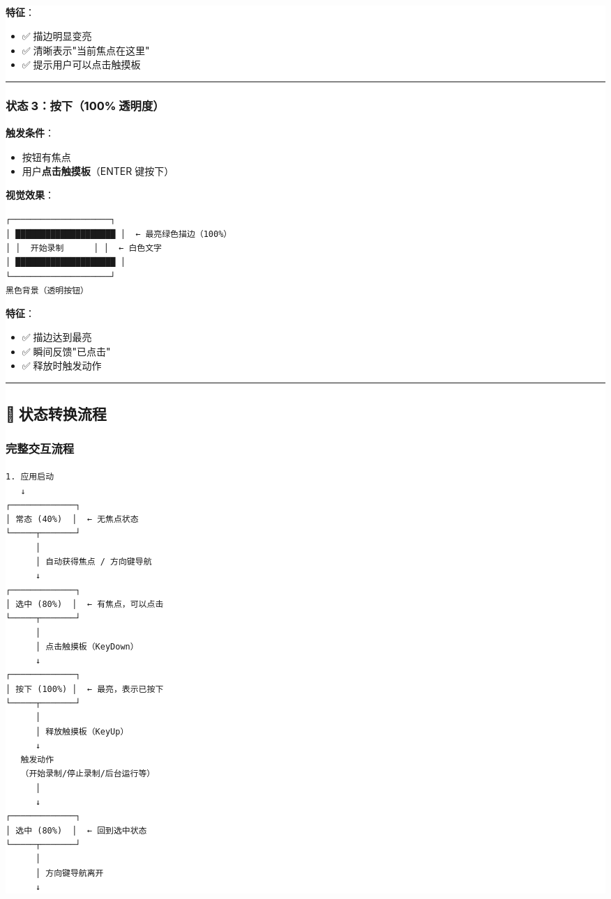 **特征**：
- ✅ 描边明显变亮
- ✅ 清晰表示"当前焦点在这里"
- ✅ 提示用户可以点击触摸板

---

### 状态 3：按下（100% 透明度）

**触发条件**：
- 按钮有焦点
- 用户**点击触摸板**（ENTER 键按下）

**视觉效果**：
```
┌────────────────────┐
│ ████████████████████ │  ← 最亮绿色描边（100%）
│ │  开始录制      │ │  ← 白色文字
│ ████████████████████ │
└────────────────────┘
黑色背景（透明按钮）
```

**特征**：
- ✅ 描边达到最亮
- ✅ 瞬间反馈"已点击"
- ✅ 释放时触发动作

---

## 🔄 状态转换流程

### 完整交互流程

```
1. 应用启动
   ↓
┌─────────────┐
│ 常态 (40%)  │  ← 无焦点状态
└─────┬───────┘
      │
      │ 自动获得焦点 / 方向键导航
      ↓
┌─────────────┐
│ 选中 (80%)  │  ← 有焦点，可以点击
└─────┬───────┘
      │
      │ 点击触摸板（KeyDown）
      ↓
┌─────────────┐
│ 按下 (100%) │  ← 最亮，表示已按下
└─────┬───────┘
      │
      │ 释放触摸板（KeyUp）
      ↓
   触发动作
   （开始录制/停止录制/后台运行等）
      │
      ↓
┌─────────────┐
│ 选中 (80%)  │  ← 回到选中状态
└─────┬───────┘
      │
      │ 方向键导航离开
      ↓
```